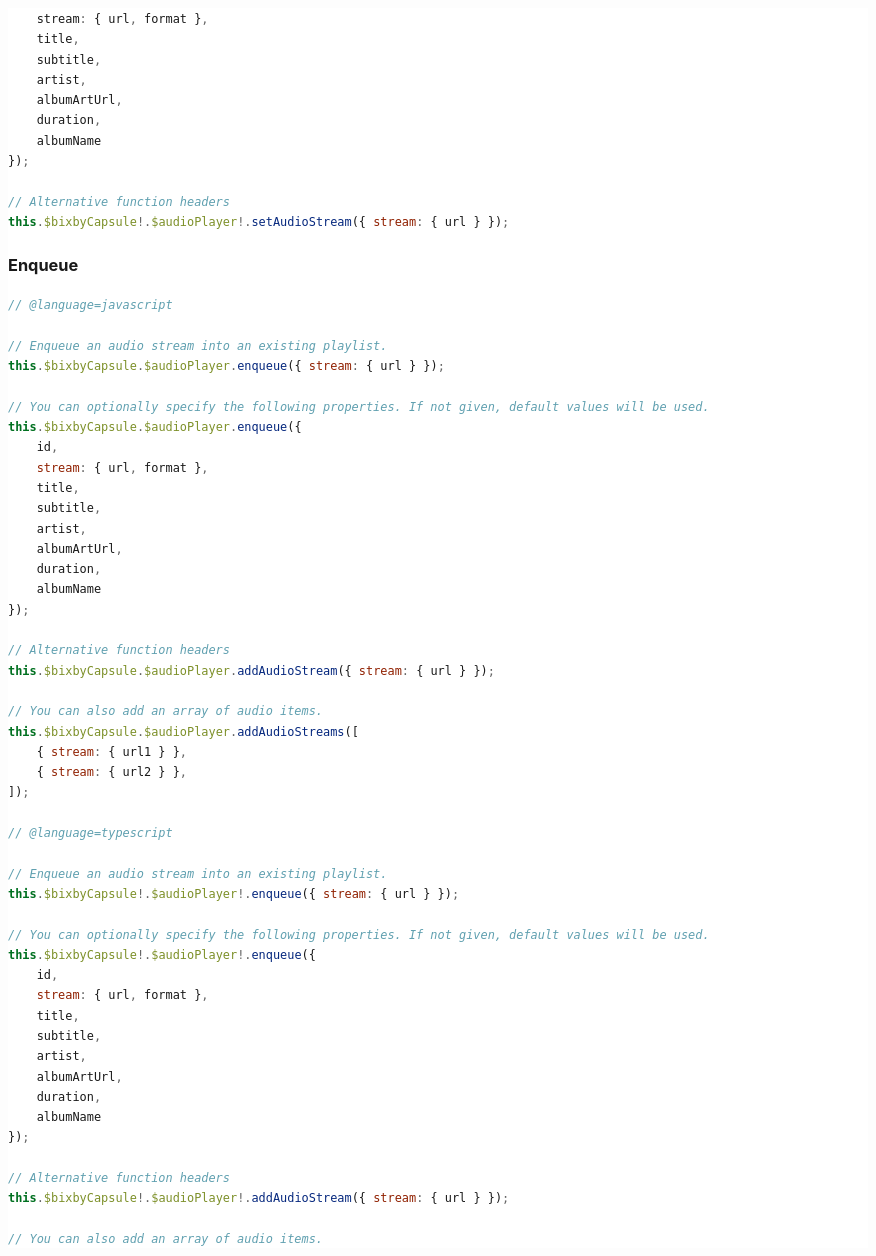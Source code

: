 ```javascript
	stream: { url, format },
	title,
	subtitle,
	artist,
	albumArtUrl,
	duration,
	albumName
});

// Alternative function headers
this.$bixbyCapsule!.$audioPlayer!.setAudioStream({ stream: { url } });
```

### Enqueue

```javascript
// @language=javascript

// Enqueue an audio stream into an existing playlist.
this.$bixbyCapsule.$audioPlayer.enqueue({ stream: { url } });

// You can optionally specify the following properties. If not given, default values will be used.
this.$bixbyCapsule.$audioPlayer.enqueue({
	id,
	stream: { url, format },
	title,
	subtitle,
	artist,
	albumArtUrl,
	duration,
	albumName
});

// Alternative function headers
this.$bixbyCapsule.$audioPlayer.addAudioStream({ stream: { url } });

// You can also add an array of audio items.
this.$bixbyCapsule.$audioPlayer.addAudioStreams([
	{ stream: { url1 } },
	{ stream: { url2 } },
]);

// @language=typescript

// Enqueue an audio stream into an existing playlist.
this.$bixbyCapsule!.$audioPlayer!.enqueue({ stream: { url } });

// You can optionally specify the following properties. If not given, default values will be used.
this.$bixbyCapsule!.$audioPlayer!.enqueue({
	id,
	stream: { url, format },
	title,
	subtitle,
	artist,
	albumArtUrl,
	duration,
	albumName
});

// Alternative function headers
this.$bixbyCapsule!.$audioPlayer!.addAudioStream({ stream: { url } });

// You can also add an array of audio items.
```